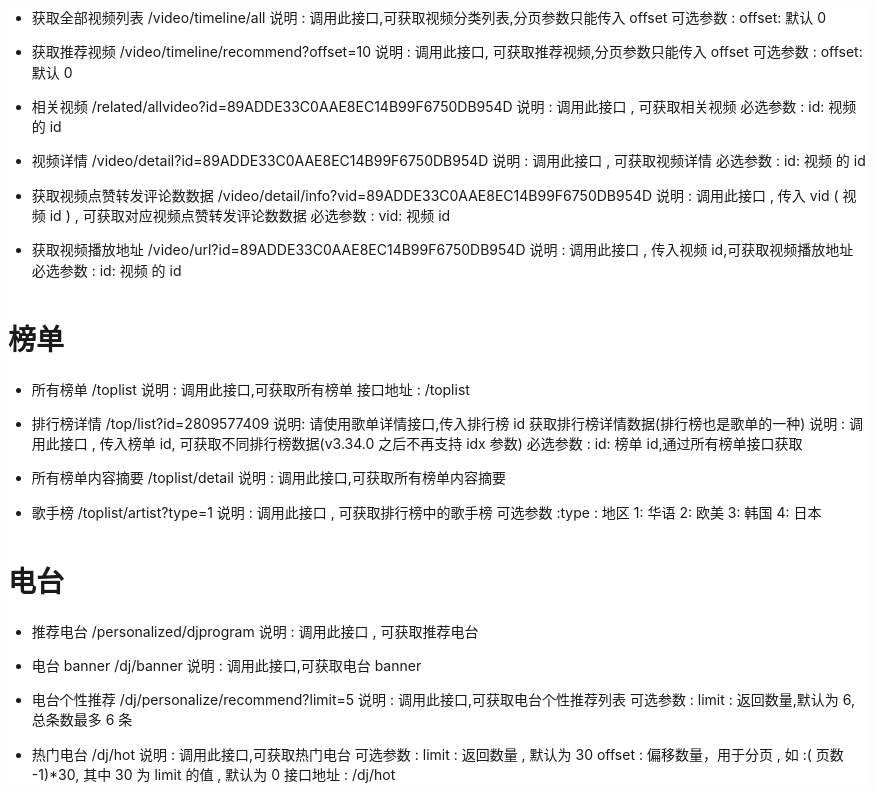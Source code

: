 - 获取全部视频列表 /video/timeline/all
说明 : 调用此接口,可获取视频分类列表,分页参数只能传入 offset
可选参数 : offset: 默认 0

- 获取推荐视频  /video/timeline/recommend?offset=10
说明 : 调用此接口, 可获取推荐视频,分页参数只能传入 offset
可选参数 : offset: 默认 0

- 相关视频  /related/allvideo?id=89ADDE33C0AAE8EC14B99F6750DB954D
说明 : 调用此接口 , 可获取相关视频
必选参数 : id: 视频 的 id

- 视频详情  /video/detail?id=89ADDE33C0AAE8EC14B99F6750DB954D
说明 : 调用此接口 , 可获取视频详情
必选参数 : id: 视频 的 id

- 获取视频点赞转发评论数数据 /video/detail/info?vid=89ADDE33C0AAE8EC14B99F6750DB954D
说明 : 调用此接口 , 传入 vid ( 视频 id ) , 可获取对应视频点赞转发评论数数据 必选参数 : vid: 视频 id

- 获取视频播放地址 /video/url?id=89ADDE33C0AAE8EC14B99F6750DB954D
说明 : 调用此接口 , 传入视频 id,可获取视频播放地址
必选参数 : id: 视频 的 id



# 榜单
- 所有榜单 /toplist
说明 : 调用此接口,可获取所有榜单 接口地址 : /toplist

- 排行榜详情 /top/list?id=2809577409
说明: 请使用歌单详情接口,传入排行榜 id 获取排行榜详情数据(排行榜也是歌单的一种)
说明 : 调用此接口 , 传入榜单 id, 可获取不同排行榜数据(v3.34.0 之后不再支持 idx 参数)
必选参数 : id: 榜单 id,通过所有榜单接口获取

- 所有榜单内容摘要 /toplist/detail
说明 : 调用此接口,可获取所有榜单内容摘要

- 歌手榜 /toplist/artist?type=1
说明 : 调用此接口 , 可获取排行榜中的歌手榜
可选参数 :type : 地区 1: 华语 2: 欧美 3: 韩国 4: 日本


# 电台

- 推荐电台 /personalized/djprogram
说明 : 调用此接口 , 可获取推荐电台

- 电台 banner /dj/banner
说明 : 调用此接口,可获取电台 banner

- 电台个性推荐 /dj/personalize/recommend?limit=5
说明 : 调用此接口,可获取电台个性推荐列表 可选参数 :
limit : 返回数量,默认为 6,总条数最多 6 条

- 热门电台 /dj/hot
说明 : 调用此接口,可获取热门电台
可选参数 :
limit : 返回数量 , 默认为 30
offset : 偏移数量，用于分页 , 如 :( 页数 -1)*30, 其中 30 为 limit 的值 , 默认为 0 接口地址 : /dj/hot
